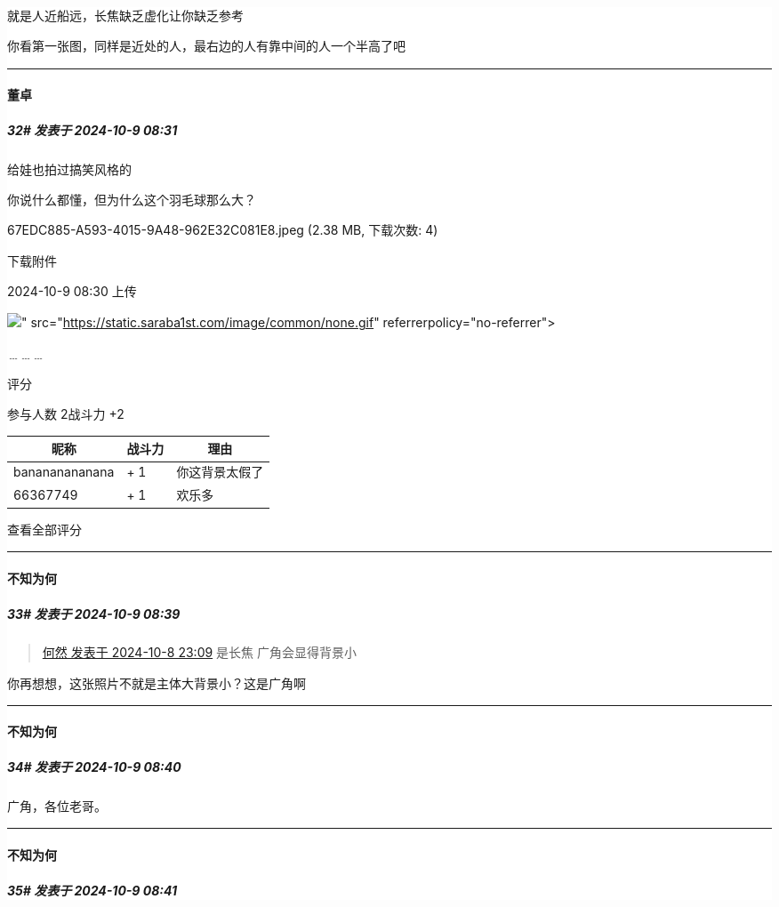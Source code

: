 就是人近船远，长焦缺乏虚化让你缺乏参考

你看第一张图，同样是近处的人，最右边的人有靠中间的人一个半高了吧

*****

####  董卓  
##### 32#       发表于 2024-10-9 08:31

给娃也拍过搞笑风格的

你说什么都懂，但为什么这个羽毛球那么大？

67EDC885-A593-4015-9A48-962E32C081E8.jpeg
(2.38 MB, 下载次数: 4)

下载附件

2024-10-9 08:30 上传

<img src="https://img.saraba1st.com/forum/202410/09/083055qwzx5jlpuhxwp00p.jpeg" referrerpolicy="no-referrer">" src="https://static.saraba1st.com/image/common/none.gif" referrerpolicy="no-referrer">

﹍﹍﹍

评分

 参与人数 2战斗力 +2

|昵称|战斗力|理由|
|----|---|---|
| banananananana| + 1|你这背景太假了|
| 66367749| + 1|欢乐多|

查看全部评分

*****

####  不知为何  
##### 33#       发表于 2024-10-9 08:39

<blockquote><a href="httphttps://bbs.saraba1st.com/2b/forum.php?mod=redirect&amp;goto=findpost&amp;pid=66403405&amp;ptid=2202416" target="_blank">何然 发表于 2024-10-8 23:09</a>
是长焦
广角会显得背景小</blockquote>
你再想想，这张照片不就是主体大背景小？这是广角啊

*****

####  不知为何  
##### 34#       发表于 2024-10-9 08:40

广角，各位老哥。

*****

####  不知为何  
##### 35#       发表于 2024-10-9 08:41

